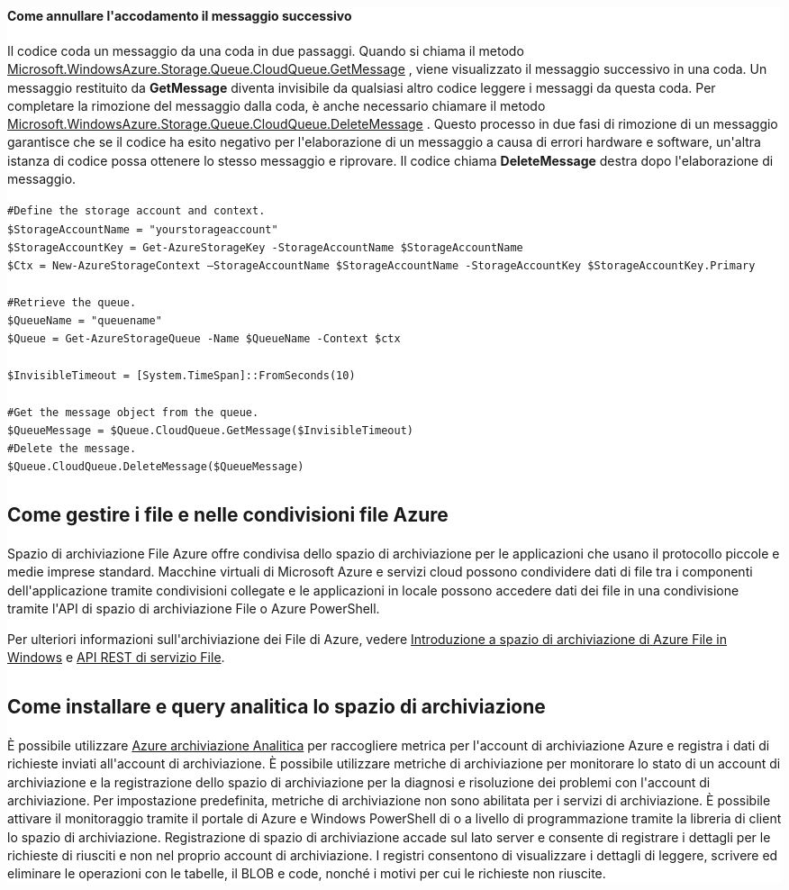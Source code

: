 
#### <a name="how-to-de-queue-at-the-next-message"></a>Come annullare l'accodamento il messaggio successivo
Il codice coda un messaggio da una coda in due passaggi. Quando si chiama il metodo [Microsoft.WindowsAzure.Storage.Queue.CloudQueue.GetMessage](http://msdn.microsoft.com/library/azure/microsoft.windowsazure.storage.queue.cloudqueue.getmessage.aspx) , viene visualizzato il messaggio successivo in una coda. Un messaggio restituito da **GetMessage** diventa invisibile da qualsiasi altro codice leggere i messaggi da questa coda. Per completare la rimozione del messaggio dalla coda, è anche necessario chiamare il metodo [Microsoft.WindowsAzure.Storage.Queue.CloudQueue.DeleteMessage](http://msdn.microsoft.com/library/azure/microsoft.windowsazure.storage.queue.cloudqueue.deletemessage.aspx) . Questo processo in due fasi di rimozione di un messaggio garantisce che se il codice ha esito negativo per l'elaborazione di un messaggio a causa di errori hardware e software, un'altra istanza di codice possa ottenere lo stesso messaggio e riprovare. Il codice chiama **DeleteMessage** destra dopo l'elaborazione di messaggio.

    #Define the storage account and context.
    $StorageAccountName = "yourstorageaccount"
    $StorageAccountKey = Get-AzureStorageKey -StorageAccountName $StorageAccountName
    $Ctx = New-AzureStorageContext –StorageAccountName $StorageAccountName -StorageAccountKey $StorageAccountKey.Primary

    #Retrieve the queue.
    $QueueName = "queuename"
    $Queue = Get-AzureStorageQueue -Name $QueueName -Context $ctx

    $InvisibleTimeout = [System.TimeSpan]::FromSeconds(10)

    #Get the message object from the queue.
    $QueueMessage = $Queue.CloudQueue.GetMessage($InvisibleTimeout)
    #Delete the message.
    $Queue.CloudQueue.DeleteMessage($QueueMessage)

## <a name="how-to-manage-azure-file-shares-and-files"></a>Come gestire i file e nelle condivisioni file Azure
Spazio di archiviazione File Azure offre condivisa dello spazio di archiviazione per le applicazioni che usano il protocollo piccole e medie imprese standard. Macchine virtuali di Microsoft Azure e servizi cloud possono condividere dati di file tra i componenti dell'applicazione tramite condivisioni collegate e le applicazioni in locale possono accedere dati dei file in una condivisione tramite l'API di spazio di archiviazione File o Azure PowerShell.

Per ulteriori informazioni sull'archiviazione dei File di Azure, vedere [Introduzione a spazio di archiviazione di Azure File in Windows](storage-dotnet-how-to-use-files.md) e [API REST di servizio File](http://msdn.microsoft.com/library/azure/dn167006.aspx).

## <a name="how-to-set-and-query-storage-analytics"></a>Come installare e query analitica lo spazio di archiviazione
È possibile utilizzare [Azure archiviazione Analitica](storage-analytics.md) per raccogliere metrica per l'account di archiviazione Azure e registra i dati di richieste inviati all'account di archiviazione. È possibile utilizzare metriche di archiviazione per monitorare lo stato di un account di archiviazione e la registrazione dello spazio di archiviazione per la diagnosi e risoluzione dei problemi con l'account di archiviazione.
Per impostazione predefinita, metriche di archiviazione non sono abilitata per i servizi di archiviazione. È possibile attivare il monitoraggio tramite il portale di Azure e Windows PowerShell di o a livello di programmazione tramite la libreria di client lo spazio di archiviazione. Registrazione di spazio di archiviazione accade sul lato server e consente di registrare i dettagli per le richieste di riusciti e non nel proprio account di archiviazione. I registri consentono di visualizzare i dettagli di leggere, scrivere ed eliminare le operazioni con le tabelle, il BLOB e code, nonché i motivi per cui le richieste non riuscite.


[Image1]: ./media/storage-powershell-guide-full/Subscription_currentportal.png
[Image2]: ./media/storage-powershell-guide-full/Subscription_Previewportal.png
[Image3]: ./media/storage-powershell-guide-full/Blobdownload.png
[Getting started with Azure Storage and PowerShell in 5 minutes]: #getstart
[Prerequisites for using Azure PowerShell with Azure Storage]: #pre
[How to manage storage accounts in Azure]: #manageaccount
[How to set a default Azure subscription]: #setdefsub
[How to create a new Azure storage account]: #createaccount
[How to set a default Azure storage account]: #defaultaccount
[How to list all Azure storage accounts in a subscription]: #listaccounts
[How to create an Azure storage context]: #createctx
[How to manage Azure blobs and blob snapshots]: #manageblobs
[How to create a container]: #container
[How to upload a blob into a container]: #uploadblob
[How to download blobs from a container]: #downblob
[How to copy blobs from one storage container to another]: #copyblob
[How to delete a blob]: #deleteblob
[How to manage Azure blob snapshots]: #manageshots
[How to create a blob snapshot]: #createshot
[How to list snapshots of a blob]: #listshot
[How to copy a snapshot of a blob]: #copyshot
[How to manage Azure tables and table entities]: #managetables
[How to create a table]: #createtable
[How to retrieve a table]: #gettable
[How to delete a table]: #remtable
[How to manage table entities]: #mngentity
[How to add table entities]: #addentity
[How to query table entities]: #queryentity
[How to delete table entities]: #deleteentity
[How to manage Azure queues and queue messages]: #managequeues
[How to create a queue]: #createqueue
[How to retrieve a queue]: #getqueue
[How to delete a queue]: #remqueue
[How to manage queue messages]: #mngqueuemsg
[How to insert a message into a queue]: #addqueuemsg
[How to de-queue at the next message]: #dequeuemsg
[How to manage Azure file shares and files]: #files
[How to set and query storage analytics]: #stganalytics
[How to manage Shared Access Signature (SAS) and Stored Access Policy]: #sas
[How to use Azure Storage for U.S. government and Azure China]: #gov
[Next Steps]: #next